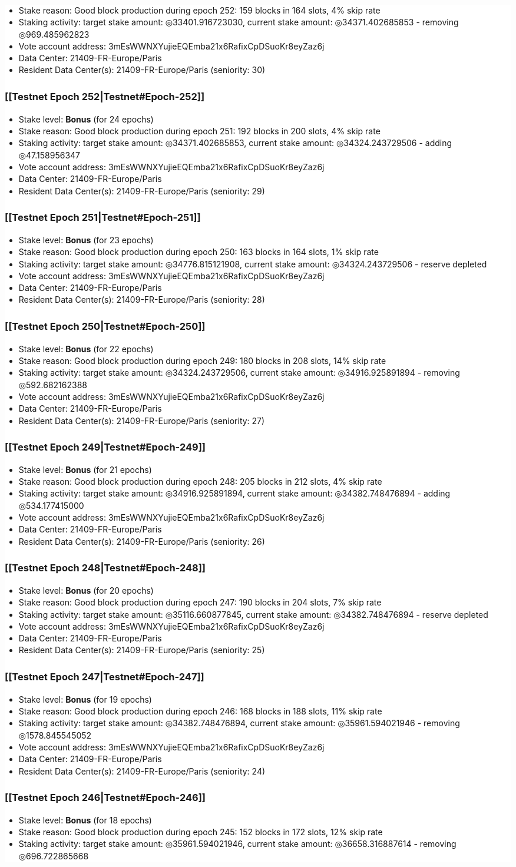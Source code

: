 * Stake reason: Good block production during epoch 252: 159 blocks in 164 slots, 4% skip rate
* Staking activity: target stake amount: ◎33401.916723030, current stake amount: ◎34371.402685853 - removing ◎969.485962823
* Vote account address: 3mEsWWNXYujieEQEmba21x6RafixCpDSuoKr8eyZaz6j
* Data Center: 21409-FR-Europe/Paris
* Resident Data Center(s): 21409-FR-Europe/Paris (seniority: 30)
### [[Testnet Epoch 252|Testnet#Epoch-252]]
* Stake level: **Bonus** (for 24 epochs)
* Stake reason: Good block production during epoch 251: 192 blocks in 200 slots, 4% skip rate
* Staking activity: target stake amount: ◎34371.402685853, current stake amount: ◎34324.243729506 - adding ◎47.158956347
* Vote account address: 3mEsWWNXYujieEQEmba21x6RafixCpDSuoKr8eyZaz6j
* Data Center: 21409-FR-Europe/Paris
* Resident Data Center(s): 21409-FR-Europe/Paris (seniority: 29)
### [[Testnet Epoch 251|Testnet#Epoch-251]]
* Stake level: **Bonus** (for 23 epochs)
* Stake reason: Good block production during epoch 250: 163 blocks in 164 slots, 1% skip rate
* Staking activity: target stake amount: ◎34776.815121908, current stake amount: ◎34324.243729506 - reserve depleted
* Vote account address: 3mEsWWNXYujieEQEmba21x6RafixCpDSuoKr8eyZaz6j
* Data Center: 21409-FR-Europe/Paris
* Resident Data Center(s): 21409-FR-Europe/Paris (seniority: 28)
### [[Testnet Epoch 250|Testnet#Epoch-250]]
* Stake level: **Bonus** (for 22 epochs)
* Stake reason: Good block production during epoch 249: 180 blocks in 208 slots, 14% skip rate
* Staking activity: target stake amount: ◎34324.243729506, current stake amount: ◎34916.925891894 - removing ◎592.682162388
* Vote account address: 3mEsWWNXYujieEQEmba21x6RafixCpDSuoKr8eyZaz6j
* Data Center: 21409-FR-Europe/Paris
* Resident Data Center(s): 21409-FR-Europe/Paris (seniority: 27)
### [[Testnet Epoch 249|Testnet#Epoch-249]]
* Stake level: **Bonus** (for 21 epochs)
* Stake reason: Good block production during epoch 248: 205 blocks in 212 slots, 4% skip rate
* Staking activity: target stake amount: ◎34916.925891894, current stake amount: ◎34382.748476894 - adding ◎534.177415000
* Vote account address: 3mEsWWNXYujieEQEmba21x6RafixCpDSuoKr8eyZaz6j
* Data Center: 21409-FR-Europe/Paris
* Resident Data Center(s): 21409-FR-Europe/Paris (seniority: 26)
### [[Testnet Epoch 248|Testnet#Epoch-248]]
* Stake level: **Bonus** (for 20 epochs)
* Stake reason: Good block production during epoch 247: 190 blocks in 204 slots, 7% skip rate
* Staking activity: target stake amount: ◎35116.660877845, current stake amount: ◎34382.748476894 - reserve depleted
* Vote account address: 3mEsWWNXYujieEQEmba21x6RafixCpDSuoKr8eyZaz6j
* Data Center: 21409-FR-Europe/Paris
* Resident Data Center(s): 21409-FR-Europe/Paris (seniority: 25)
### [[Testnet Epoch 247|Testnet#Epoch-247]]
* Stake level: **Bonus** (for 19 epochs)
* Stake reason: Good block production during epoch 246: 168 blocks in 188 slots, 11% skip rate
* Staking activity: target stake amount: ◎34382.748476894, current stake amount: ◎35961.594021946 - removing ◎1578.845545052
* Vote account address: 3mEsWWNXYujieEQEmba21x6RafixCpDSuoKr8eyZaz6j
* Data Center: 21409-FR-Europe/Paris
* Resident Data Center(s): 21409-FR-Europe/Paris (seniority: 24)
### [[Testnet Epoch 246|Testnet#Epoch-246]]
* Stake level: **Bonus** (for 18 epochs)
* Stake reason: Good block production during epoch 245: 152 blocks in 172 slots, 12% skip rate
* Staking activity: target stake amount: ◎35961.594021946, current stake amount: ◎36658.316887614 - removing ◎696.722865668